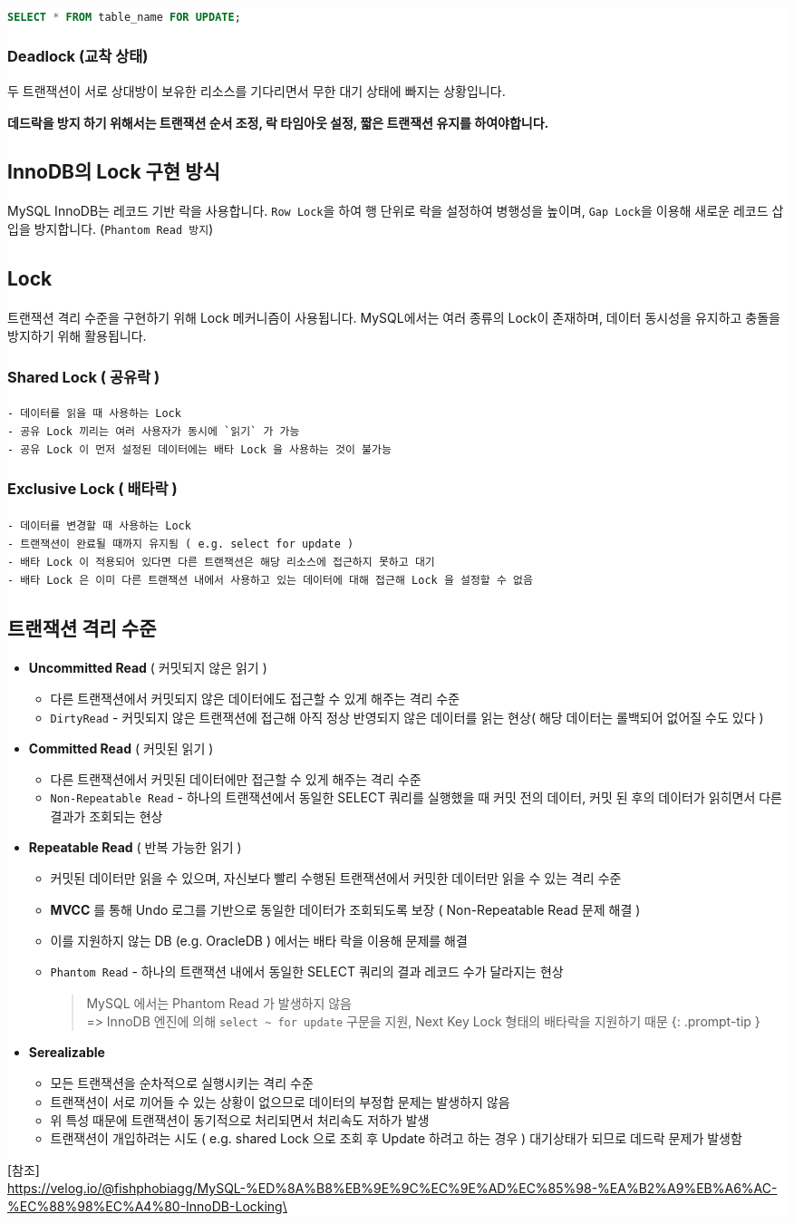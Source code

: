 ```sql
SELECT * FROM table_name FOR UPDATE;
```

### Deadlock (교착 상태)
두 트랜잭션이 서로 상대방이 보유한 리소스를 기다리면서 무한 대기 상태에 빠지는 상황입니다.

**데드락을 방지 하기 위해서는 트랜잭션 순서 조정, 락 타임아웃 설정, 짧은 트랜잭션 유지를 하여야합니다.**


## InnoDB의 Lock 구현 방식
MySQL InnoDB는 레코드 기반 락을 사용합니다. `Row Lock`을 하여 행 단위로 락을 설정하여 병행성을 높이며, `Gap Lock`을 이용해 새로운 레코드 삽입을 방지합니다. (`Phantom Read 방지`)

## **Lock**
트랜잭션 격리 수준을 구현하기 위해 Lock 메커니즘이 사용됩니다. MySQL에서는 여러 종류의 Lock이 존재하며, 데이터 동시성을 유지하고 충돌을 방지하기 위해 활용됩니다.

### Shared Lock ( 공유락 )
    - 데이터를 읽을 때 사용하는 Lock
    - 공유 Lock 끼리는 여러 사용자가 동시에 `읽기` 가 가능
    - 공유 Lock 이 먼저 설정된 데이터에는 배타 Lock 을 사용하는 것이 불가능

### Exclusive Lock ( 배타락 )
    - 데이터를 변경할 때 사용하는 Lock
    - 트랜잭션이 완료될 때까지 유지됨 ( e.g. select for update )
    - 배타 Lock 이 적용되어 있다면 다른 트랜잭션은 해당 리소스에 접근하지 못하고 대기
    - 배타 Lock 은 이미 다른 트랜잭션 내에서 사용하고 있는 데이터에 대해 접근해 Lock 을 설정할 수 없음

## **트랜잭션 격리 수준**

- **Uncommitted Read** ( 커밋되지 않은 읽기 )
    - 다른 트랜잭션에서 커밋되지 않은 데이터에도 접근할 수 있게 해주는 격리 수준
    - `DirtyRead` - 커밋되지 않은 트랜잭션에 접근해 아직 정상 반영되지 않은 데이터를 읽는 현상( 해당 데이터는 롤백되어 없어질 수도 있다 )
- **Committed Read** ( 커밋된 읽기 )
    - 다른 트랜잭션에서 커밋된 데이터에만 접근할 수 있게 해주는 격리 수준
    - `Non-Repeatable Read` - 하나의 트랜잭션에서 동일한 SELECT 쿼리를 실행했을 때 커밋 전의 데이터, 커밋 된 후의 데이터가 읽히면서 다른 결과가 조회되는 현상
- **Repeatable Read** ( 반복 가능한 읽기 )
    - 커밋된 데이터만 읽을 수 있으며, 자신보다 빨리 수행된 트랜잭션에서 커밋한 데이터만 읽을 수 있는 격리 수준
    - **MVCC** 를 통해 Undo 로그를 기반으로 동일한 데이터가 조회되도록 보장 ( Non-Repeatable Read 문제 해결 )
    - 이를 지원하지 않는 DB (e.g. OracleDB ) 에서는 배타 락을 이용해 문제를 해결
    - `Phantom Read` - 하나의 트랜잭션 내에서 동일한 SELECT 쿼리의 결과 레코드 수가 달라지는 현상
            
        > MySQL 에서는 Phantom Read 가 발생하지 않음  
        => InnoDB 엔진에 의해 `select ~ for update` 구문을 지원, Next Key Lock 형태의 배타락을 지원하기 때문
        {: .prompt-tip }
            
- **Serealizable**
    - 모든 트랜잭션을 순차적으로 실행시키는 격리 수준
    - 트랜잭션이 서로 끼어들 수 있는 상황이 없으므로 데이터의 부정합 문제는 발생하지 않음
    - 위 특성 때문에 트랜잭션이 동기적으로 처리되면서 처리속도 저하가 발생
    - 트랜잭션이 개입하려는 시도 ( e.g. shared Lock 으로 조회 후 Update 하려고 하는 경우 )  대기상태가 되므로 데드락 문제가 발생함


[참조]  
https://velog.io/@fishphobiagg/MySQL-%ED%8A%B8%EB%9E%9C%EC%9E%AD%EC%85%98-%EA%B2%A9%EB%A6%AC-%EC%88%98%EC%A4%80-InnoDB-Locking\